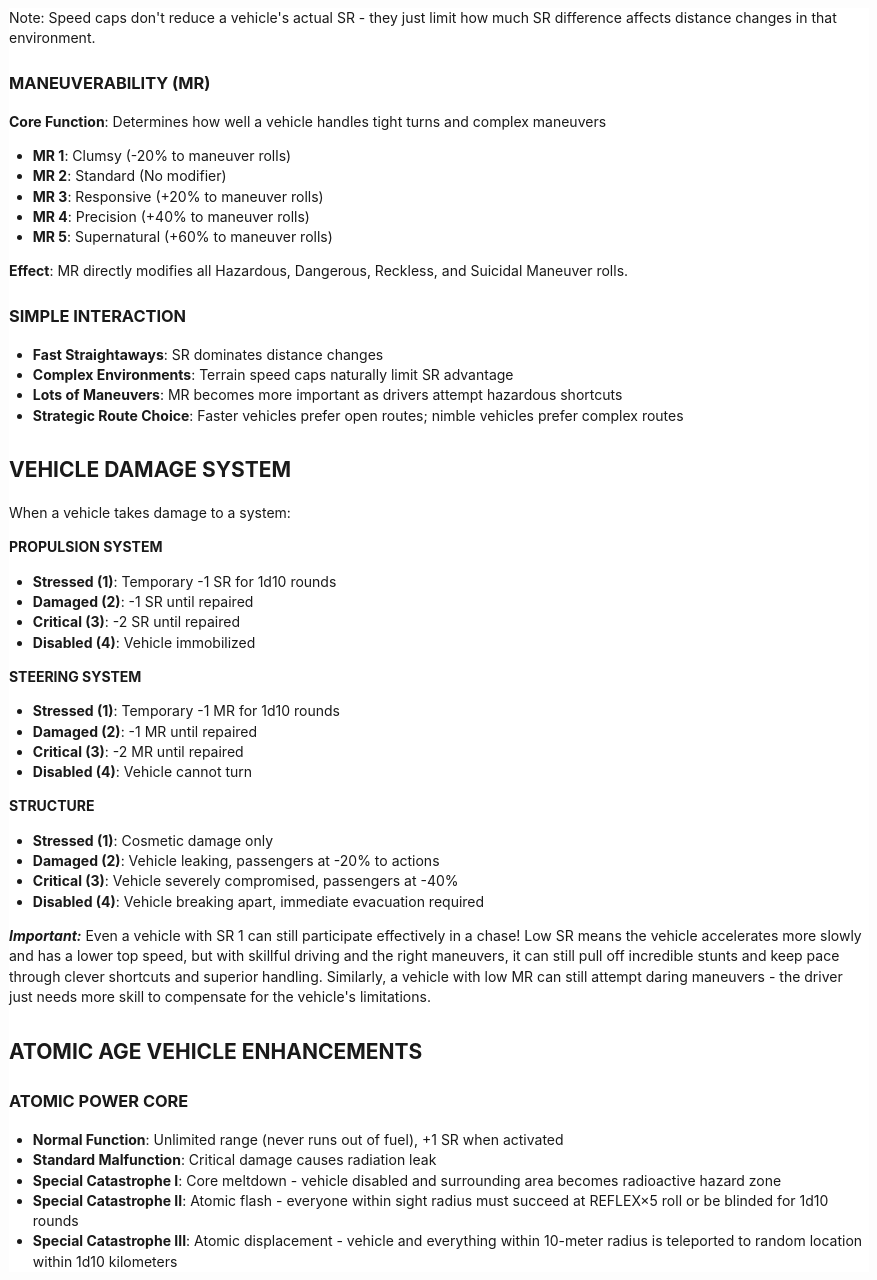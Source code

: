 Note: Speed caps don't reduce a vehicle's actual SR - they just limit how much SR difference affects distance changes in that environment.

### MANEUVERABILITY (MR)

**Core Function**: Determines how well a vehicle handles tight turns and complex maneuvers
- **MR 1**: Clumsy (-20% to maneuver rolls)
- **MR 2**: Standard (No modifier)
- **MR 3**: Responsive (+20% to maneuver rolls)
- **MR 4**: Precision (+40% to maneuver rolls)
- **MR 5**: Supernatural (+60% to maneuver rolls)

**Effect**: MR directly modifies all Hazardous, Dangerous, Reckless, and Suicidal Maneuver rolls.

### SIMPLE INTERACTION

- **Fast Straightaways**: SR dominates distance changes
- **Complex Environments**: Terrain speed caps naturally limit SR advantage
- **Lots of Maneuvers**: MR becomes more important as drivers attempt hazardous shortcuts
- **Strategic Route Choice**: Faster vehicles prefer open routes; nimble vehicles prefer complex routes

## VEHICLE DAMAGE SYSTEM

When a vehicle takes damage to a system:

**PROPULSION SYSTEM**
- **Stressed (1)**: Temporary -1 SR for 1d10 rounds
- **Damaged (2)**: -1 SR until repaired
- **Critical (3)**: -2 SR until repaired
- **Disabled (4)**: Vehicle immobilized

**STEERING SYSTEM**
- **Stressed (1)**: Temporary -1 MR for 1d10 rounds
- **Damaged (2)**: -1 MR until repaired
- **Critical (3)**: -2 MR until repaired
- **Disabled (4)**: Vehicle cannot turn

**STRUCTURE**
- **Stressed (1)**: Cosmetic damage only
- **Damaged (2)**: Vehicle leaking, passengers at -20% to actions
- **Critical (3)**: Vehicle severely compromised, passengers at -40%
- **Disabled (4)**: Vehicle breaking apart, immediate evacuation required

***Important:*** Even a vehicle with SR 1 can still participate effectively in a chase! Low SR means the vehicle accelerates more slowly and has a lower top speed, but with skillful driving and the right maneuvers, it can still pull off incredible stunts and keep pace through clever shortcuts and superior handling. Similarly, a vehicle with low MR can still attempt daring maneuvers - the driver just needs more skill to compensate for the vehicle's limitations.

## ATOMIC AGE VEHICLE ENHANCEMENTS

### ATOMIC POWER CORE
- **Normal Function**: Unlimited range (never runs out of fuel), +1 SR when activated
- **Standard Malfunction**: Critical damage causes radiation leak
- **Special Catastrophe I**: Core meltdown - vehicle disabled and surrounding area becomes radioactive hazard zone
- **Special Catastrophe II**: Atomic flash - everyone within sight radius must succeed at REFLEX×5 roll or be blinded for 1d10 rounds
- **Special Catastrophe III**: Atomic displacement - vehicle and everything within 10-meter radius is teleported to random location within 1d10 kilometers
